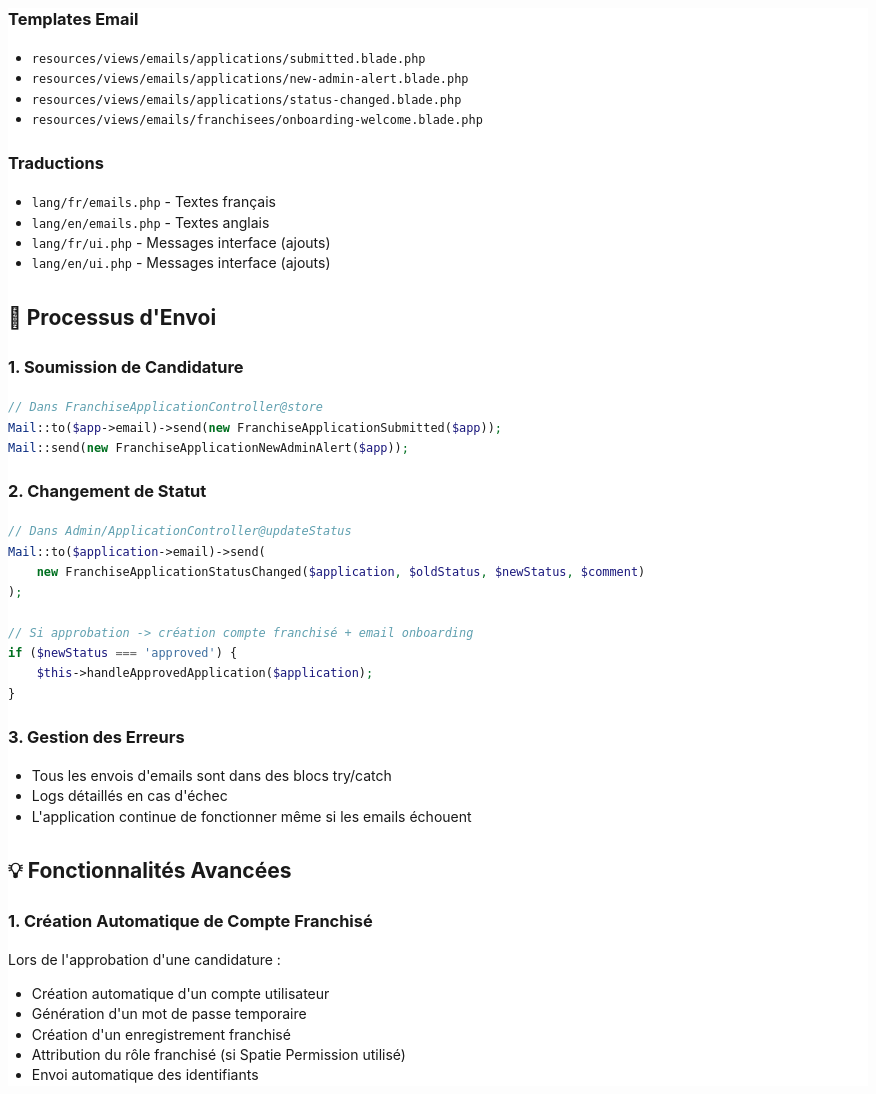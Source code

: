 ### Templates Email
- `resources/views/emails/applications/submitted.blade.php`
- `resources/views/emails/applications/new-admin-alert.blade.php`
- `resources/views/emails/applications/status-changed.blade.php`
- `resources/views/emails/franchisees/onboarding-welcome.blade.php`

### Traductions
- `lang/fr/emails.php` - Textes français
- `lang/en/emails.php` - Textes anglais
- `lang/fr/ui.php` - Messages interface (ajouts)
- `lang/en/ui.php` - Messages interface (ajouts)

## 🚀 Processus d'Envoi

### 1. Soumission de Candidature
```php
// Dans FranchiseApplicationController@store
Mail::to($app->email)->send(new FranchiseApplicationSubmitted($app));
Mail::send(new FranchiseApplicationNewAdminAlert($app));
```

### 2. Changement de Statut
```php
// Dans Admin/ApplicationController@updateStatus
Mail::to($application->email)->send(
    new FranchiseApplicationStatusChanged($application, $oldStatus, $newStatus, $comment)
);

// Si approbation -> création compte franchisé + email onboarding
if ($newStatus === 'approved') {
    $this->handleApprovedApplication($application);
}
```

### 3. Gestion des Erreurs
- Tous les envois d'emails sont dans des blocs try/catch
- Logs détaillés en cas d'échec
- L'application continue de fonctionner même si les emails échouent

## 💡 Fonctionnalités Avancées

### 1. Création Automatique de Compte Franchisé
Lors de l'approbation d'une candidature :
- Création automatique d'un compte utilisateur
- Génération d'un mot de passe temporaire
- Création d'un enregistrement franchisé
- Attribution du rôle franchisé (si Spatie Permission utilisé)
- Envoi automatique des identifiants
